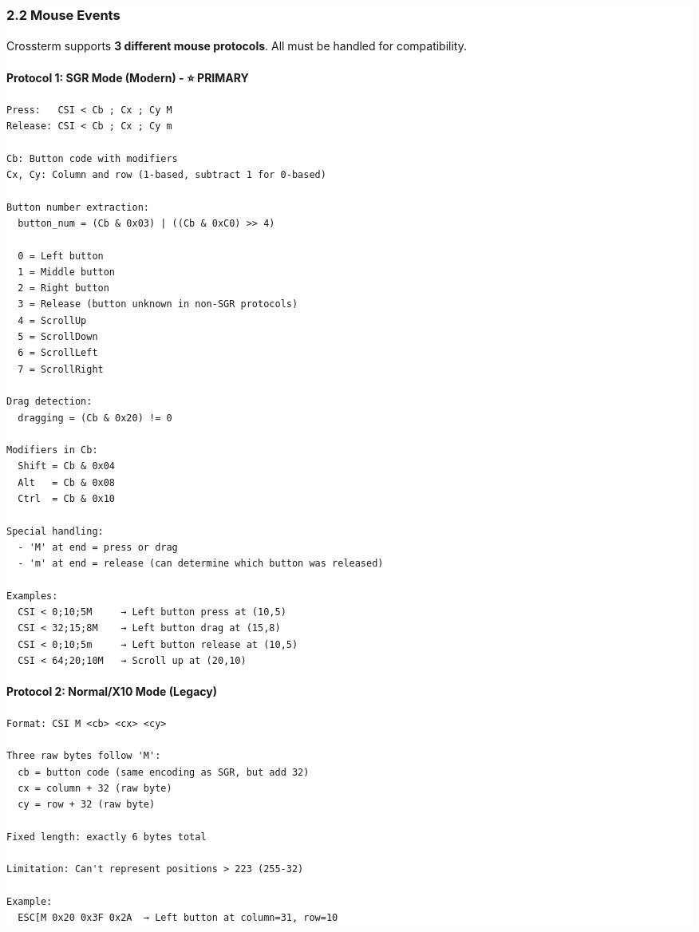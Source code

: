 ### 2.2 Mouse Events

Crossterm supports **3 different mouse protocols**. All must be handled for compatibility.

#### Protocol 1: SGR Mode (Modern) - ⭐ PRIMARY
```
Press:   CSI < Cb ; Cx ; Cy M
Release: CSI < Cb ; Cx ; Cy m

Cb: Button code with modifiers
Cx, Cy: Column and row (1-based, subtract 1 for 0-based)

Button number extraction:
  button_num = (Cb & 0x03) | ((Cb & 0xC0) >> 4)

  0 = Left button
  1 = Middle button
  2 = Right button
  3 = Release (button unknown in non-SGR protocols)
  4 = ScrollUp
  5 = ScrollDown
  6 = ScrollLeft
  7 = ScrollRight

Drag detection:
  dragging = (Cb & 0x20) != 0

Modifiers in Cb:
  Shift = Cb & 0x04
  Alt   = Cb & 0x08
  Ctrl  = Cb & 0x10

Special handling:
  - 'M' at end = press or drag
  - 'm' at end = release (can determine which button was released)

Examples:
  CSI < 0;10;5M     → Left button press at (10,5)
  CSI < 32;15;8M    → Left button drag at (15,8)
  CSI < 0;10;5m     → Left button release at (10,5)
  CSI < 64;20;10M   → Scroll up at (20,10)
```

#### Protocol 2: Normal/X10 Mode (Legacy)
```
Format: CSI M <cb> <cx> <cy>

Three raw bytes follow 'M':
  cb = button code (same encoding as SGR, but add 32)
  cx = column + 32 (raw byte)
  cy = row + 32 (raw byte)

Fixed length: exactly 6 bytes total

Limitation: Can't represent positions > 223 (255-32)

Example:
  ESC[M 0x20 0x3F 0x2A  → Left button at column=31, row=10
```
